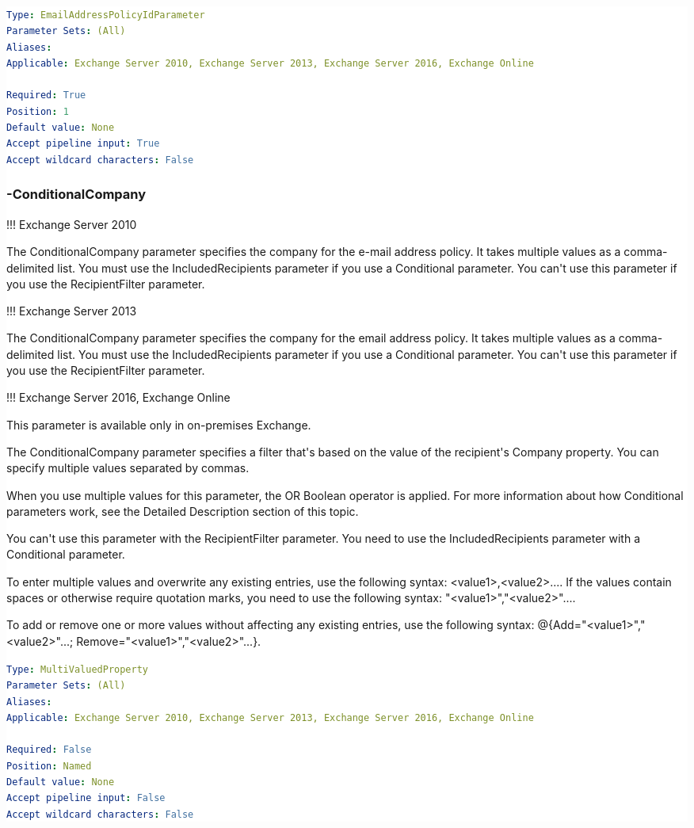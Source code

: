 

```yaml
Type: EmailAddressPolicyIdParameter
Parameter Sets: (All)
Aliases:
Applicable: Exchange Server 2010, Exchange Server 2013, Exchange Server 2016, Exchange Online

Required: True
Position: 1
Default value: None
Accept pipeline input: True
Accept wildcard characters: False
```

### -ConditionalCompany
!!! Exchange Server 2010

The ConditionalCompany parameter specifies the company for the e-mail address policy. It takes multiple values as a comma-delimited list. You must use the IncludedRecipients parameter if you use a Conditional parameter. You can't use this parameter if you use the RecipientFilter parameter.



!!! Exchange Server 2013

The ConditionalCompany parameter specifies the company for the email address policy. It takes multiple values as a comma-delimited list. You must use the IncludedRecipients parameter if you use a Conditional parameter. You can't use this parameter if you use the RecipientFilter parameter.



!!! Exchange Server 2016, Exchange Online

This parameter is available only in on-premises Exchange.

The ConditionalCompany parameter specifies a filter that's based on the value of the recipient's Company property. You can specify multiple values separated by commas.

When you use multiple values for this parameter, the OR Boolean operator is applied. For more information about how Conditional parameters work, see the Detailed Description section of this topic.

You can't use this parameter with the RecipientFilter parameter. You need to use the IncludedRecipients parameter with a Conditional parameter.

To enter multiple values and overwrite any existing entries, use the following syntax: \<value1\>,\<value2\>.... If the values contain spaces or otherwise require quotation marks, you need to use the following syntax: "\<value1\>","\<value2\>"....

To add or remove one or more values without affecting any existing entries, use the following syntax: @{Add="\<value1\>","\<value2\>"...; Remove="\<value1\>","\<value2\>"...}.



```yaml
Type: MultiValuedProperty
Parameter Sets: (All)
Aliases:
Applicable: Exchange Server 2010, Exchange Server 2013, Exchange Server 2016, Exchange Online

Required: False
Position: Named
Default value: None
Accept pipeline input: False
Accept wildcard characters: False
```

